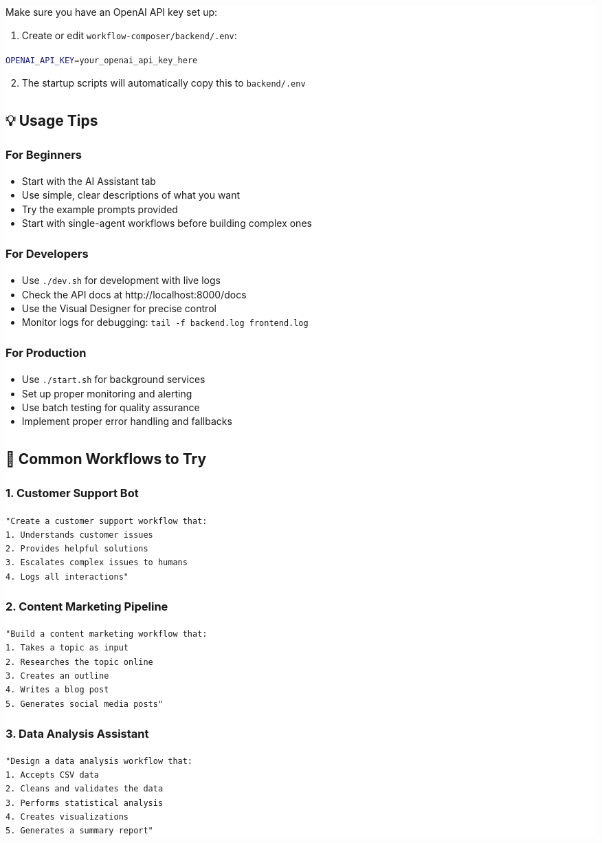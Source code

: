 Make sure you have an OpenAI API key set up:

1. Create or edit `workflow-composer/backend/.env`:
```bash
OPENAI_API_KEY=your_openai_api_key_here
```

2. The startup scripts will automatically copy this to `backend/.env`

## 💡 Usage Tips

### **For Beginners**
- Start with the AI Assistant tab
- Use simple, clear descriptions of what you want
- Try the example prompts provided
- Start with single-agent workflows before building complex ones

### **For Developers**
- Use `./dev.sh` for development with live logs
- Check the API docs at http://localhost:8000/docs
- Use the Visual Designer for precise control
- Monitor logs for debugging: `tail -f backend.log frontend.log`

### **For Production**
- Use `./start.sh` for background services
- Set up proper monitoring and alerting
- Use batch testing for quality assurance
- Implement proper error handling and fallbacks

## 🚀 Common Workflows to Try

### **1. Customer Support Bot**
```
"Create a customer support workflow that:
1. Understands customer issues
2. Provides helpful solutions
3. Escalates complex issues to humans
4. Logs all interactions"
```

### **2. Content Marketing Pipeline**
```
"Build a content marketing workflow that:
1. Takes a topic as input
2. Researches the topic online
3. Creates an outline
4. Writes a blog post
5. Generates social media posts"
```

### **3. Data Analysis Assistant**
```
"Design a data analysis workflow that:
1. Accepts CSV data
2. Cleans and validates the data
3. Performs statistical analysis
4. Creates visualizations
5. Generates a summary report"
```
